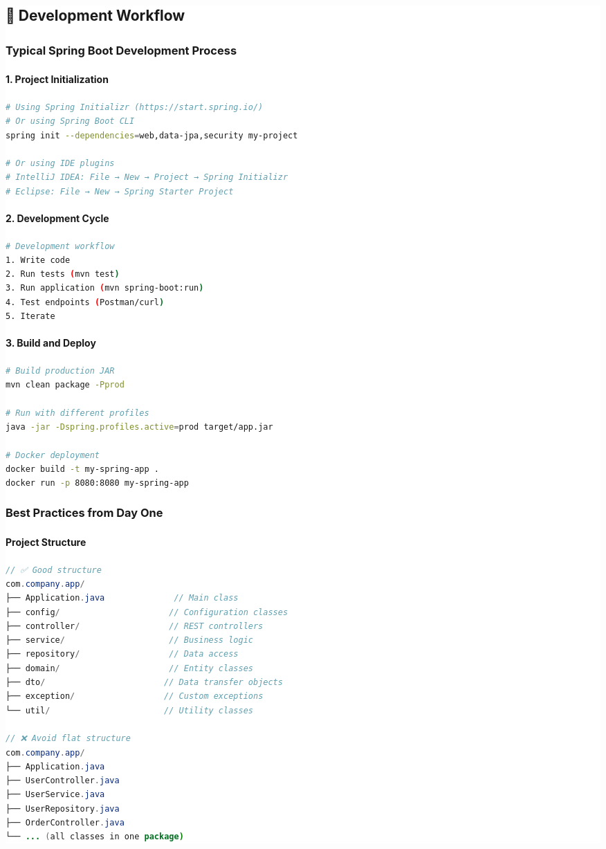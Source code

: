 ## 🔄 Development Workflow

### **Typical Spring Boot Development Process**

#### **1. Project Initialization**
```bash
# Using Spring Initializr (https://start.spring.io/)
# Or using Spring Boot CLI
spring init --dependencies=web,data-jpa,security my-project

# Or using IDE plugins
# IntelliJ IDEA: File → New → Project → Spring Initializr
# Eclipse: File → New → Spring Starter Project
```

#### **2. Development Cycle**
```bash
# Development workflow
1. Write code
2. Run tests (mvn test)
3. Run application (mvn spring-boot:run)
4. Test endpoints (Postman/curl)
5. Iterate
```

#### **3. Build and Deploy**
```bash
# Build production JAR
mvn clean package -Pprod

# Run with different profiles
java -jar -Dspring.profiles.active=prod target/app.jar

# Docker deployment
docker build -t my-spring-app .
docker run -p 8080:8080 my-spring-app
```

### **Best Practices from Day One**

#### **Project Structure**
```java
// ✅ Good structure
com.company.app/
├── Application.java              // Main class
├── config/                      // Configuration classes
├── controller/                  // REST controllers
├── service/                     // Business logic
├── repository/                  // Data access
├── domain/                      // Entity classes
├── dto/                        // Data transfer objects
├── exception/                  // Custom exceptions
└── util/                       // Utility classes

// ❌ Avoid flat structure
com.company.app/
├── Application.java
├── UserController.java
├── UserService.java
├── UserRepository.java
├── OrderController.java
└── ... (all classes in one package)
```
